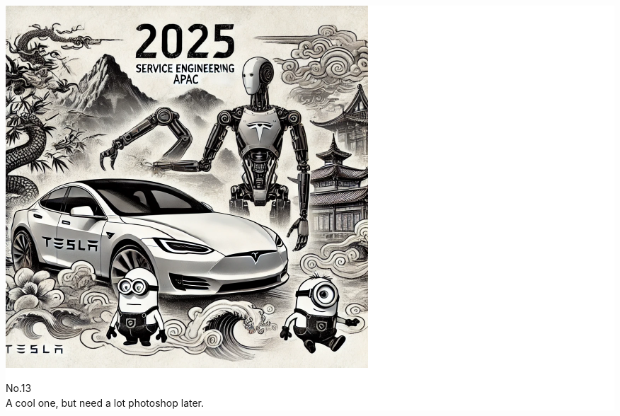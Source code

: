 <img src="/raw_picture/0012.jpg?raw=true" width="512" />
<br>

No.13
<br>
A cool one, but need a lot photoshop later.
<br>
